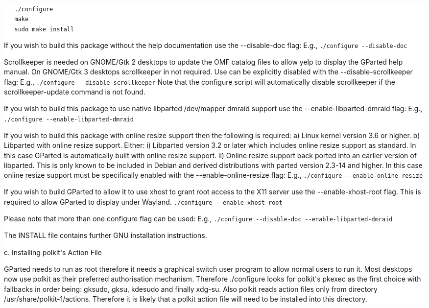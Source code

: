    ```
      ./configure
      make
      sudo make install
   ```
   If you wish to build this package without the help documentation use
   the --disable-doc flag:
      E.g., `./configure --disable-doc`

   Scrollkeeper is needed on GNOME/Gtk 2 desktops to update the OMF
   catalog files to allow yelp to display the GParted help manual.  On
   GNOME/Gtk 3 desktops scrollkeeper in not required.  Use can be
   explicitly disabled with the --disable-scrollkeeper flag:
      E.g., `./configure --disable-scrollkeeper`
   Note that the configure script will automatically disable
   scrollkeeper if the scrollkeeper-update command is not found.

   If you wish to build this package to use native libparted /dev/mapper
   dmraid support use the --enable-libparted-dmraid flag:
      E.g., `./configure --enable-libparted-dmraid`

   If you wish to build this package with online resize support then
   the following is required:
      a)  Linux kernel version 3.6 or higher.
      b)  Libparted with online resize support.  Either:
          i)  Libparted version 3.2 or later which includes online
              resize support as standard.  In this case GParted is
              automatically built with online resize support.
          ii) Online resize support back ported into an earlier version
              of libparted.  This is only known to be included in Debian
              and derived distributions with parted version 2.3-14 and
              higher.  In this case online resize support must be
              specifically enabled with the --enable-online-resize flag:
                E.g., `./configure --enable-online-resize`

   If you wish to build GParted to allow it to use xhost to grant root
   access to the X11 server use the --enable-xhost-root flag.  This is
   required to allow GParted to display under Wayland.
      `./configure --enable-xhost-root`

   Please note that more than one configure flag can be used:
      E.g., `./configure --disable-doc --enable-libparted-dmraid`

   The INSTALL file contains further GNU installation instructions.

c. Installing polkit's Action File

   GParted needs to run as root therefore it needs a graphical switch
   user program to allow normal users to run it.  Most desktops now use
   polkit as their preferred authorisation mechanism.  Therefore
   ./configure looks for polkit's pkexec as the first choice with
   fallbacks in order being: gksudo, gksu, kdesudo and finally xdg-su.
   Also polkit reads action files only from directory
   /usr/share/polkit-1/actions.  Therefore it is likely that a polkit
   action file will need to be installed into this directory.
